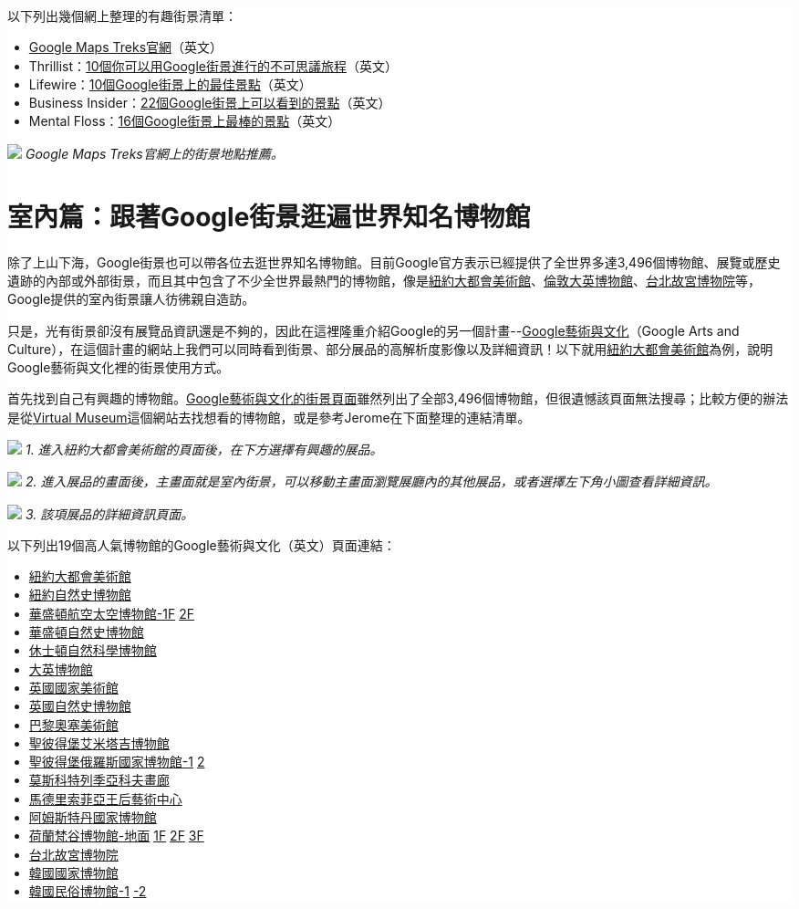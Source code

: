 以下列出幾個網上整理的有趣街景清單：

* [Google Maps Treks官網](https://www.google.com/maps/about/treks/#/grid)（英文）
* Thrillist：[10個你可以用Google街景進行的不可思議旅程](https://www.thrillist.com/travel/nation/10-unbelievable-tours-you-can-take-using-google-street-view)（英文）
* Lifewire：[10個Google街景上的最佳景點](https://www.lifewire.com/best-places-to-visit-google-street-view-3485829)（英文）
* Business Insider：[22個Google街景上可以看到的景點](https://www.businessinsider.com/22-google-street-view-destinations-2013-4)（英文）
* Mental Floss：[16個Google街景上最棒的景點](https://www.mentalfloss.com/article/51904/16-amazing-places-visit-google-street-view)（英文）

![](https://cdn-images-1.medium.com/max/800/1*puBL2WYYnKGynG3cQmLo1g.png)
*Google Maps Treks官網上的街景地點推薦。*

# 室內篇：跟著Google街景逛遍世界知名博物館

除了上山下海，Google街景也可以帶各位去逛世界知名博物館。目前Google官方表示已經提供了全世界多達3,496個博物館、展覽或歷史遺跡的內部或外部街景，而且其中包含了不少全世界最熱門的博物館，像是[紐約大都會美術館](https://artsandculture.google.com/streetview/KAFHmsOTE-4Xyw)、[倫敦大英博物館](https://artsandculture.google.com/streetview/AwEp68JO4NECkQ)、[台北故宮博物院](https://artsandculture.google.com/streetview/ygFbC9QX5-_o4w)等，Google提供的室內街景讓人彷彿親自造訪。

只是，光有街景卻沒有展覽品資訊還是不夠的，因此在這裡隆重介紹Google的另一個計畫--[Google藝術與文化](https://artsandculture.google.com/)（Google Arts and Culture），在這個計畫的網站上我們可以同時看到街景、部分展品的高解析度影像以及詳細資訊！以下就用[紐約大都會美術館](https://artsandculture.google.com/streetview/pwH9NtM23f0sQQ)為例，說明Google藝術與文化裡的街景使用方式。

首先找到自己有興趣的博物館。[Google藝術與文化的街景頁面](https://artsandculture.google.com/search/streetview?project=streetviews)雖然列出了全部3,496個博物館，但很遺憾該頁面無法搜尋；比較方便的辦法是從[Virtual Museum](https://virtualmuseums.io/)這個網站去找想看的博物館，或是參考Jerome在下面整理的連結清單。

![](https://cdn-images-1.medium.com/max/800/1*EZFxRdQYPJYQrfp0uBZ-Xw.png)
*1. 進入紐約大都會美術館的頁面後，在下方選擇有興趣的展品。*

![](https://cdn-images-1.medium.com/max/800/1*HCka1jfJyUwOPOyWjuZqCg.png)
*2. 進入展品的畫面後，主畫面就是室內街景，可以移動主畫面瀏覽展廳內的其他展品，或者選擇左下角小圖查看詳細資訊。*

![](https://cdn-images-1.medium.com/max/800/1*GG_lHJOXMydECF120EIIIQ.png)
*3. 該項展品的詳細資訊頁面。*

以下列出19個高人氣博物館的Google藝術與文化（英文）頁面連結：

* [紐約大都會美術館](https://artsandculture.google.com/streetview/KAFHmsOTE-4Xyw)
* [紐約自然史博物館](https://artsandculture.google.com/streetview/OQGjMrLQ0rj5Dw)
* [華盛頓航空太空博物館-1F](https://artsandculture.google.com/streetview/ZQFAcpv1L0YuXw) [2F](https://artsandculture.google.com/streetview/mAGIjNwvdyVBNA)
* [華盛頓自然史博物館](https://artsandculture.google.com/streetview/2QFvs7CNpx_Xgg)
* [休士頓自然科學博物館](https://artsandculture.google.com/streetview/_wFlHDt_qUqYXQ)
* [大英博物館](https://artsandculture.google.com/streetview/AwEp68JO4NECkQ)
* [英國國家美術館](https://artsandculture.google.com/streetview/hgFGlzj1GiNxTg)
* [英國自然史博物館](https://artsandculture.google.com/streetview/JQF3coVswSVUVw)
* [巴黎奧塞美術館](https://artsandculture.google.com/streetview/KQEnDge3UJkVmw)
* [聖彼得堡艾米塔吉博物館](https://artsandculture.google.com/streetview/nwF27ZaYflRsWA)
* [聖彼得堡俄羅斯國家博物館-1](https://artsandculture.google.com/streetview/sgFZZmER26Qqog) [2](https://artsandculture.google.com/streetview/dAGBydNbKO5HZg)
* [莫斯科特列季亞科夫畫廊](https://artsandculture.google.com/streetview/DgFBweAX-vvW3Q)
* [馬德里索菲亞王后藝術中心](https://artsandculture.google.com/streetview/-AFOiiRivd19cw)
* [阿姆斯特丹國家博物館](https://artsandculture.google.com/streetview/iwH5aYGoPwSf7g)
* [荷蘭梵谷博物館-地面](https://artsandculture.google.com/streetview/2QHwyv_Y6gueAw) [1F](https://artsandculture.google.com/streetview/QAFSN2-WiDzQSw) [2F](https://artsandculture.google.com/streetview/qQH6anGqAuOSnw) [3F](https://artsandculture.google.com/streetview/xAGnmitBRU1_bA)
* [台北故宮博物院](https://artsandculture.google.com/streetview/ygFbC9QX5-_o4w)
* [韓國國家博物館](https://artsandculture.google.com/streetview/bgGbp0dbiyydYw)
* [韓國民俗博物館-1](https://artsandculture.google.com/streetview/6AEAWu4cfIlcKg) [-2](https://artsandculture.google.com/streetview/dQGhjk7cfPN3og)
